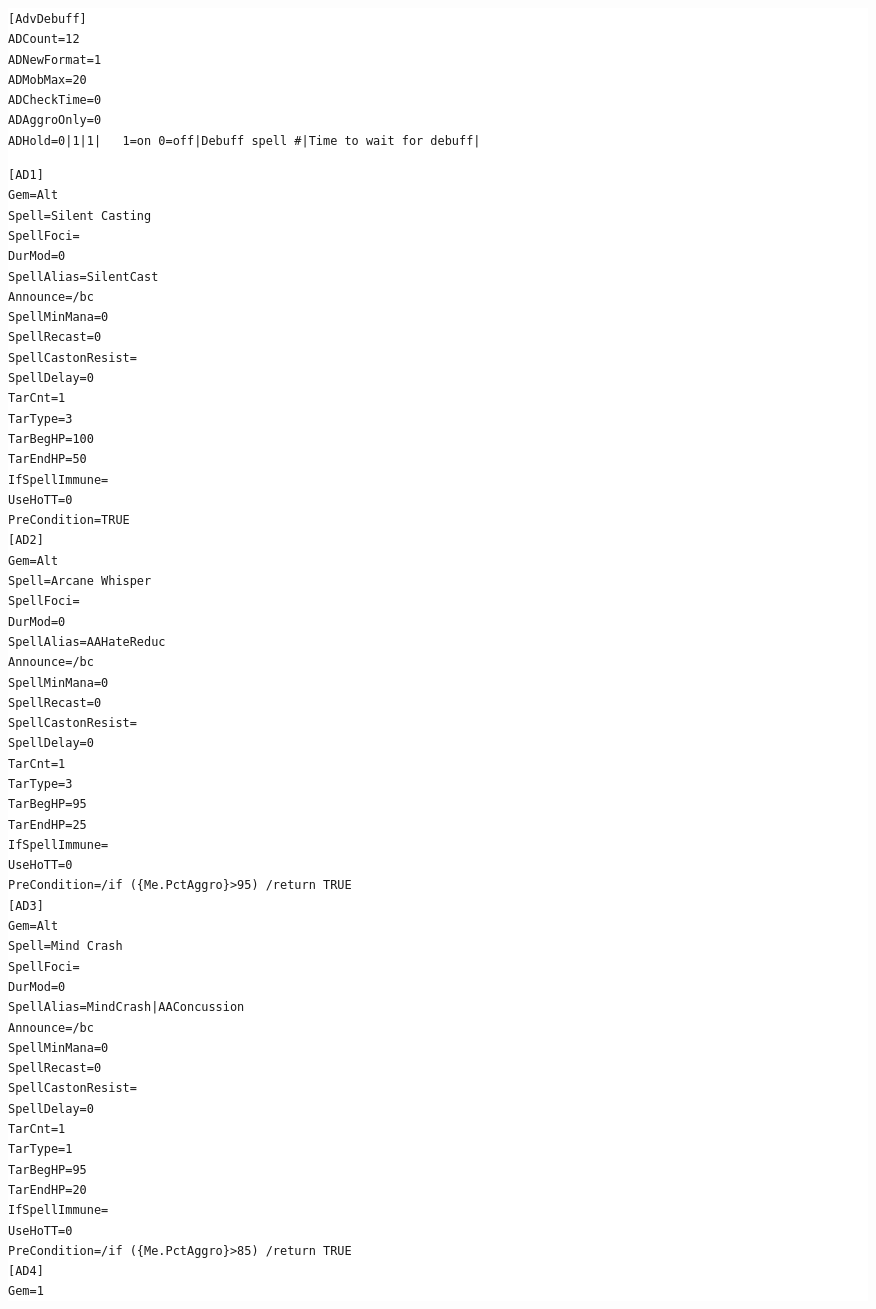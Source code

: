 `[AdvDebuff]`  
`ADCount=12`  
`ADNewFormat=1`  
`ADMobMax=20`  
`ADCheckTime=0`  
`ADAggroOnly=0`  
`ADHold=0|1|1|   1=on 0=off|Debuff spell #|Time to wait for debuff|`  
  
`[AD1]`  
`Gem=Alt`  
`Spell=Silent Casting`  
`SpellFoci=`  
`DurMod=0`  
`SpellAlias=SilentCast`  
`Announce=/bc`  
`SpellMinMana=0`  
`SpellRecast=0`  
`SpellCastonResist=`  
`SpellDelay=0`  
`TarCnt=1`  
`TarType=3`  
`TarBegHP=100`  
`TarEndHP=50`  
`IfSpellImmune=`  
`UseHoTT=0`  
`PreCondition=TRUE`  
`[AD2]`  
`Gem=Alt`  
`Spell=Arcane Whisper`  
`SpellFoci=`  
`DurMod=0`  
`SpellAlias=AAHateReduc`  
`Announce=/bc`  
`SpellMinMana=0`  
`SpellRecast=0`  
`SpellCastonResist=`  
`SpellDelay=0`  
`TarCnt=1`  
`TarType=3`  
`TarBegHP=95`  
`TarEndHP=25`  
`IfSpellImmune=`  
`UseHoTT=0`  
`PreCondition=/if ({Me.PctAggro}>95) /return TRUE`  
`[AD3]`  
`Gem=Alt`  
`Spell=Mind Crash`  
`SpellFoci=`  
`DurMod=0`  
`SpellAlias=MindCrash|AAConcussion`  
`Announce=/bc`  
`SpellMinMana=0`  
`SpellRecast=0`  
`SpellCastonResist=`  
`SpellDelay=0`  
`TarCnt=1`  
`TarType=1`  
`TarBegHP=95`  
`TarEndHP=20`  
`IfSpellImmune=`  
`UseHoTT=0`  
`PreCondition=/if ({Me.PctAggro}>85) /return TRUE`  
`[AD4]`  
`Gem=1`  